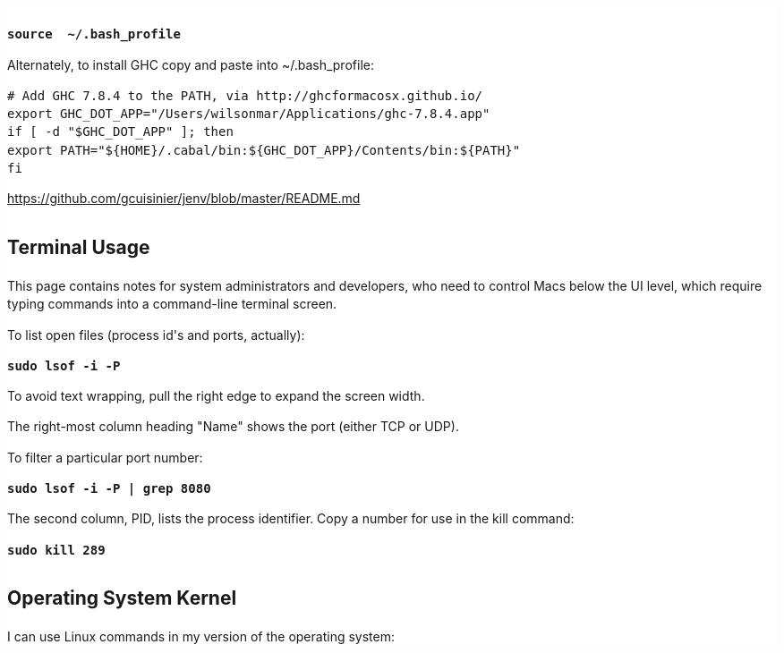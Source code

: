 <pre><strong>
source  ~/.bash_profile
</strong></pre>

Alternately, to install GHC copy and paste into ~/.bash_profile:

<pre>
# Add GHC 7.8.4 to the PATH, via http://ghcformacosx.github.io/
export GHC_DOT_APP="/Users/wilsonmar/Applications/ghc-7.8.4.app"
if [ -d "$GHC_DOT_APP" ]; then
export PATH="${HOME}/.cabal/bin:${GHC_DOT_APP}/Contents/bin:${PATH}"
fi
</pre>

https://github.com/gcuisinier/jenv/blob/master/README.md




<a id="Terminalz"></a>

## Terminal Usage #

This page contains notes for system administrators and developers,
who need to control Macs below the UI level, which require
typing commands into a command-line terminal screen.

To list open files (process id's and ports, actually):

<tt><strong>
sudo lsof -i -P
</strong></tt>

To avoid text wrapping, pull the right edge to expand the screen width.

The right-most column heading &quot;Name&quot; shows the port
(either TCP or UDP).

To filter a particular port number:

<tt><strong>
sudo lsof -i -P | grep 8080
</strong></tt>

The second column, PID, lists the process identifier.
Copy a number for use in the kill command:

<tt><strong>sudo kill 289</strong></tt>



<a id="OSKernelz"></a>

## Operating System Kernel #

I can use Linux commands in my version of the operating system:
